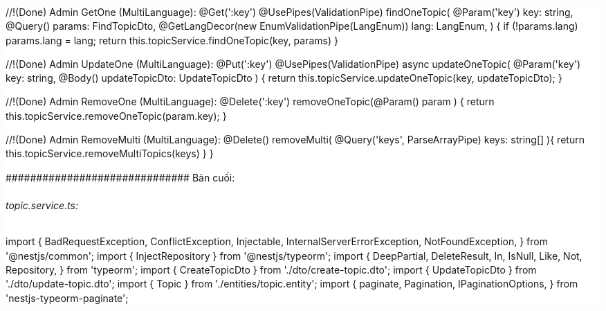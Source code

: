   //!(Done) Admin GetOne (MultiLanguage):
  @Get(':key')
  @UsePipes(ValidationPipe)
  findOneTopic(
    @Param('key') key: string,
    @Query() params: FindTopicDto,
    @GetLangDecor(new EnumValidationPipe(LangEnum)) lang: LangEnum,
  ) {
    if (!params.lang) params.lang = lang;
    return this.topicService.findOneTopic(key, params)
  }

  //!(Done) Admin UpdateOne (MultiLanguage):
  @Put(':key')
  @UsePipes(ValidationPipe)
  async updateOneTopic(
    @Param('key') key: string, 
    @Body() updateTopicDto: UpdateTopicDto
  ) {
    return this.topicService.updateOneTopic(key, updateTopicDto);
  }



  //!(Done) Admin RemoveOne (MultiLanguage):
  @Delete(':key')
  removeOneTopic(@Param() param ) {
    return this.topicService.removeOneTopic(param.key);
  }

  //!(Done) Admin RemoveMulti (MultiLanguage):
  @Delete()
  removeMulti(
    @Query('keys', ParseArrayPipe) keys: string[]
  ){
    return this.topicService.removeMultiTopics(keys)
  }
}

############################## Bản cuối:
###### topic.service.ts:
import {
  BadRequestException,
  ConflictException,
  Injectable,
  InternalServerErrorException,
  NotFoundException,
} from '@nestjs/common';
import { InjectRepository } from '@nestjs/typeorm';
import {
  DeepPartial,
  DeleteResult,
  In,
  IsNull,
  Like,
  Not,
  Repository,
} from 'typeorm';
import { CreateTopicDto } from './dto/create-topic.dto';
import { UpdateTopicDto } from './dto/update-topic.dto';
import { Topic } from './entities/topic.entity';
import {
  paginate,
  Pagination,
  IPaginationOptions,
} from 'nestjs-typeorm-paginate';